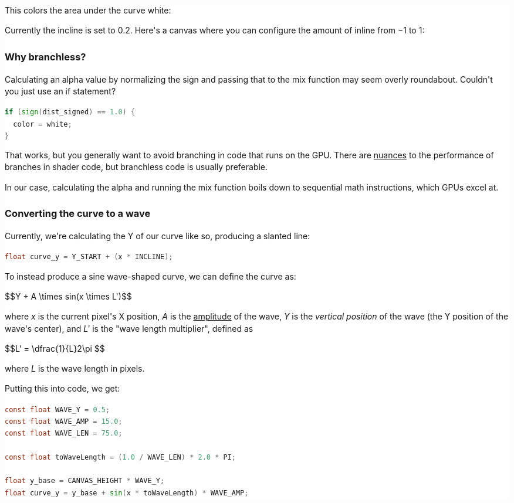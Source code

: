 This colors the area under the curve white:

<WebGLShader fragmentShader="linear_gradient_area_under_line" height={150} width={150} showControls={false} />

Currently the incline is set to $0.2$. Here's a canvas where you can configure the amount of inline from $-1$ to $1$:

<WebGLShader fragmentShader="linear_gradient_area_under_line" height={150} width={150} />

### Why branchless?

Calculating an alpha value by normalizing the sign and passing that to the <Gl method>mix</Gl> function may seem overly roundabout. Couldn't you just use an if statement?

```glsl
if (sign(dist_signed) == 1.0) {
  color = white;
}
```

That works, but you generally want to avoid branching in code that runs on the GPU. There are [nuances][branch_nuances] to the performance of branches in shader code, but branchless code is usually preferable.

[branch_nuances]: http://www.gamedev.net/forums/topic/712557-is-branching-logic-in-shaders-really-still-a-problem/5448827/

In our case, calculating the <Gl>alpha</Gl> and running the <Gl method>mix</Gl> function boils down to sequential math instructions, which GPUs excel at.


### Converting the curve to a wave

Currently, we're calculating the Y of our curve like so, producing a slanted line:

```glsl
float curve_y = Y_START + (x * INCLINE);
```

To instead produce a sine wave-shaped curve, we can define the curve as:

<p className="mathblock">$$Y + A \times sin(x \times L')$$</p>

where $x$ is the current pixel's X position, $A$ is the [amplitude][amplitude] of the wave, $Y$ is the _vertical position_ of the wave (the Y position of the wave's center), and $L'$ is the "wave length multiplier", defined as

[amplitude]: https://www.mathsisfun.com/algebra/amplitude-period-frequency-phase-shift.html

<p className="mathblock">$$L' = \dfrac{1}{L}2\pi $$</p>

where $L$ is the wave length in pixels.

Putting this into code, we get:

```glsl
const float WAVE_Y = 0.5;
const float WAVE_AMP = 15.0;
const float WAVE_LEN = 75.0;

const float toWaveLength = (1.0 / WAVE_LEN) * 2.0 * PI;

float y_base = CANVAS_HEIGHT * WAVE_Y;
float curve_y = y_base + sin(x * toWaveLength) * WAVE_AMP;
```


[wave_len]: https://en.wikipedia.org/wiki/Wavelength
[opengl]: https://en.wikipedia.org/wiki/OpenGL
[opengl_es]: https://en.wikipedia.org/wiki/OpenGL_ES
[opengl_vs_webgl]: https://www.khronos.org/webgl/wiki/WebGL_and_OpenGL_Differences
[glsl]: https://en.wikipedia.org/wiki/OpenGL_Shading_Language
[rgb]: https://en.wikipedia.org/wiki/RGB_color_model
[alpha]: https://en.wikipedia.org/wiki/Alpha_compositing
[glsl_to_hex]: https://airtightinteractive.com/util/hex-to-glsl/
[frag_coord]: https://registry.khronos.org/OpenGL-Refpages/gl4/html/gl_FragCoord.xhtml
[glsl_data_types]: https://www.khronos.org/opengl/wiki/Data_Type_(GLSL)
[mix]: https://registry.khronos.org/OpenGL-Refpages/gl4/html/mix.xhtml
[built_in]: https://www.khronos.org/files/webgl/webgl-reference-card-1_0.pdf
[spread]: https://developer.mozilla.org/en-US/docs/Web/JavaScript/Reference/Operators/Spread_syntax
[vector_constructors]: https://www.khronos.org/opengl/wiki/Data_Type_(GLSL)#Vector_constructors
[signed_distance]: https://en.wikipedia.org/wiki/Signed_distance_function
[alpha_compositing]: https://ciechanow.ski/alpha-compositing/
[uniform]: https://www.khronos.org/opengl/wiki/Uniform_(GLSL)
[uniform_const]: https://www.khronos.org/opengl/wiki/Type_Qualifier_(GLSL)#Uniforms
[gaussian_blur]: https://en.wikipedia.org/wiki/Gaussian_blur
[perlin_noise]: https://en.wikipedia.org/wiki/Perlin_noise
[progressive_blur]: https://tympanus.net/Tutorials/WebGLProgressiveBlur/
[render_to_a_texture]: https://webglfundamentals.org/webgl/lessons/webgl-render-to-texture.html
[lerp]: https://en.wikipedia.org/wiki/Linear_interpolation
[interference]: https://en.wikipedia.org/wiki/Wave_interference
[simplex_noise]: https://en.wikipedia.org/wiki/Simplex_noise
[perlin_noise]: https://en.wikipedia.org/wiki/Perlin_noise
[ken_perlin]: https://en.wikipedia.org/wiki/Ken_Perlin
[perlin_drawbacks]: https://noiseposti.ng/posts/2022-01-16-The-Perlin-Problem-Moving-Past-Square-Noise.html
[generate_terrain]: https://www.redblobgames.com/maps/terrain-from-noise/
[canvas_gradient]: https://developer.mozilla.org/en-US/docs/Web/API/CanvasGradient
[gradient_generator]: https://www.joshwcomeau.com/gradient-generator/
[render_to_texture]: https://webglfundamentals.org/webgl/lessons/webgl-render-to-texture.html
[samplers]: https://www.khronos.org/opengl/wiki/Sampler_(GLSL)
[webgl_textures]: https://webglfundamentals.org/webgl/lessons/webgl-3d-textures.html
[texture_lookup_functions]: https://www.khronos.org/opengl/wiki/Sampler_(GLSL)#Texture_lookup_functions
[smoothstep]: https://en.wikipedia.org/wiki/Smoothstep